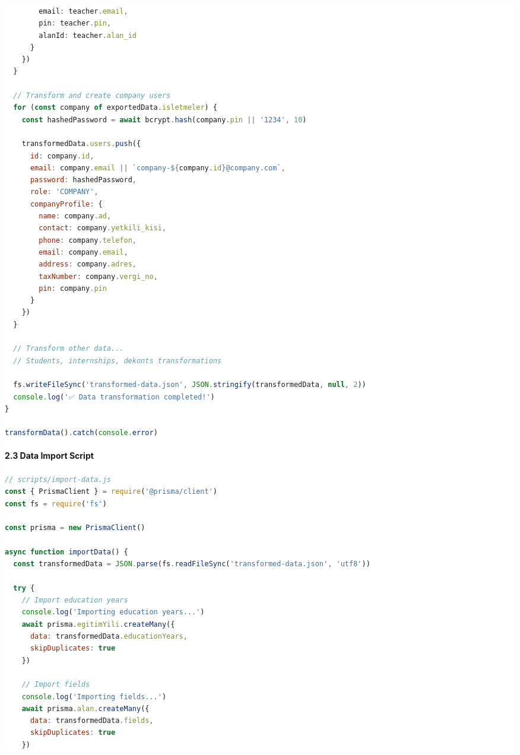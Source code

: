 ```javascript
        email: teacher.email,
        pin: teacher.pin,
        alanId: teacher.alan_id
      }
    })
  }
  
  // Transform and create company users
  for (const company of exportedData.isletmeler) {
    const hashedPassword = await bcrypt.hash(company.pin || '1234', 10)
    
    transformedData.users.push({
      id: company.id,
      email: company.email || `company-${company.id}@company.com`,
      password: hashedPassword,
      role: 'COMPANY',
      companyProfile: {
        name: company.ad,
        contact: company.yetkili_kisi,
        phone: company.telefon,
        email: company.email,
        address: company.adres,
        taxNumber: company.vergi_no,
        pin: company.pin
      }
    })
  }
  
  // Transform other data...
  // Students, internships, dekonts transformations
  
  fs.writeFileSync('transformed-data.json', JSON.stringify(transformedData, null, 2))
  console.log('✅ Data transformation completed!')
}

transformData().catch(console.error)
```

#### 2.3 Data Import Script
```javascript
// scripts/import-data.js
const { PrismaClient } = require('@prisma/client')
const fs = require('fs')

const prisma = new PrismaClient()

async function importData() {
  const transformedData = JSON.parse(fs.readFileSync('transformed-data.json', 'utf8'))
  
  try {
    // Import education years
    console.log('Importing education years...')
    await prisma.egitimYili.createMany({
      data: transformedData.educationYears,
      skipDuplicates: true
    })
    
    // Import fields
    console.log('Importing fields...')
    await prisma.alan.createMany({
      data: transformedData.fields,
      skipDuplicates: true
    })
```